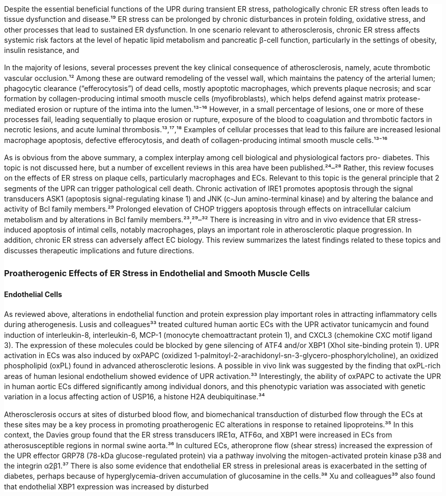 Despite the essential beneficial functions of the UPR during transient ER stress, pathologically chronic ER stress often leads to tissue dysfunction and disease.¹⁹ ER stress can be prolonged by chronic disturbances in protein folding, oxidative stress, and other processes that lead to sustained ER dysfunction. In one scenario relevant to atherosclerosis, chronic ER stress affects systemic risk factors at the level of hepatic lipid metabolism and pancreatic β-cell function, particularly in the settings of obesity, insulin resistance, and

In the majority of lesions, several processes prevent the key clinical consequence of atherosclerosis, namely, acute thrombotic vascular occlusion.¹² Among these are outward remodeling of the vessel wall, which maintains the patency of the arterial lumen; phagocytic clearance (“efferocytosis”) of dead cells, mostly apoptotic macrophages, which prevents plaque necrosis; and scar formation by collagen-producing intimal smooth muscle cells (myofibroblasts), which helps defend against matrix protease-mediated erosion or rupture of the intima into the lumen.¹³⁻¹⁶ However, in a small percentage of lesions, one or more of these processes fail, leading sequentially to plaque erosion or rupture, exposure of the blood to coagulation and thrombotic factors in necrotic lesions, and acute luminal thrombosis.¹³,¹⁷,¹⁸ Examples of cellular processes that lead to this failure are increased lesional macrophage apoptosis, defective efferocytosis, and death of collagen-producing intimal smooth muscle cells.¹³⁻¹⁶

As is obvious from the above summary, a complex interplay among cell biological and physiological factors pro-
diabetes. This topic is not discussed here, but a number of excellent reviews in this area have been published.²⁴–²⁸ Rather, this review focuses on the effects of ER stress on plaque cells, particularly macrophages and ECs. Relevant to this topic is the general principle that 2 segments of the UPR can trigger pathological cell death. Chronic activation of IRE1 promotes apoptosis through the signal transducers ASK1 (apoptosis signal-regulating kinase 1) and JNK (c-Jun amino-terminal kinase) and by altering the balance and activity of Bcl family members.²⁹ Prolonged elevation of CHOP triggers apoptosis through effects on intracellular calcium metabolism and by alterations in Bcl family members.²³,²⁹–³² There is increasing in vitro and in vivo evidence that ER stress-induced apoptosis of intimal cells, notably macrophages, plays an important role in atherosclerotic plaque progression. In addition, chronic ER stress can adversely affect EC biology. This review summarizes the latest findings related to these topics and discusses therapeutic implications and future directions.

### Proatherogenic Effects of ER Stress in Endothelial and Smooth Muscle Cells

#### Endothelial Cells
As reviewed above, alterations in endothelial function and protein expression play important roles in attracting inflammatory cells during atherogenesis. Lusis and colleagues³³ treated cultured human aortic ECs with the UPR activator tunicamycin and found induction of interleukin-8, interleukin-6, MCP-1 (monocyte chemoattractant protein 1), and CXCL3 (chemokine CXC motif ligand 3). The expression of these molecules could be blocked by gene silencing of ATF4 and/or XBP1 (XhoI site-binding protein 1). UPR activation in ECs was also induced by oxPAPC (oxidized 1-palmitoyl-2-arachidonyl-sn-3-glycero-phosphorylcholine), an oxidized phospholipid (oxPL) found in advanced atherosclerotic lesions. A possible in vivo link was suggested by the finding that oxPL-rich areas of human lesional endothelium showed evidence of UPR activation.³³ Interestingly, the ability of oxPAPC to activate the UPR in human aortic ECs differed significantly among individual donors, and this phenotypic variation was associated with genetic variation in a locus affecting action of USP16, a histone H2A deubiquitinase.³⁴

Atherosclerosis occurs at sites of disturbed blood flow, and biomechanical transduction of disturbed flow through the ECs at these sites may be a key process in promoting proatherogenic EC alterations in response to retained lipoproteins.³⁵ In this context, the Davies group found that the ER stress transducers IRE1α, ATF6α, and XBP1 were increased in ECs from atherosusceptible regions in normal swine aorta.³⁶ In cultured ECs, atheroprone flow (shear stress) increased the expression of the UPR effector GRP78 (78-kDa glucose-regulated protein) via a pathway involving the mitogen-activated protein kinase p38 and the integrin α2β1.³⁷ There is also some evidence that endothelial ER stress in prelesional areas is exacerbated in the setting of diabetes, perhaps because of hyperglycemia-driven accumulation of glucosamine in the cells.³⁸ Xu and colleagues³⁹ also found that endothelial XBP1 expression was increased by disturbed
